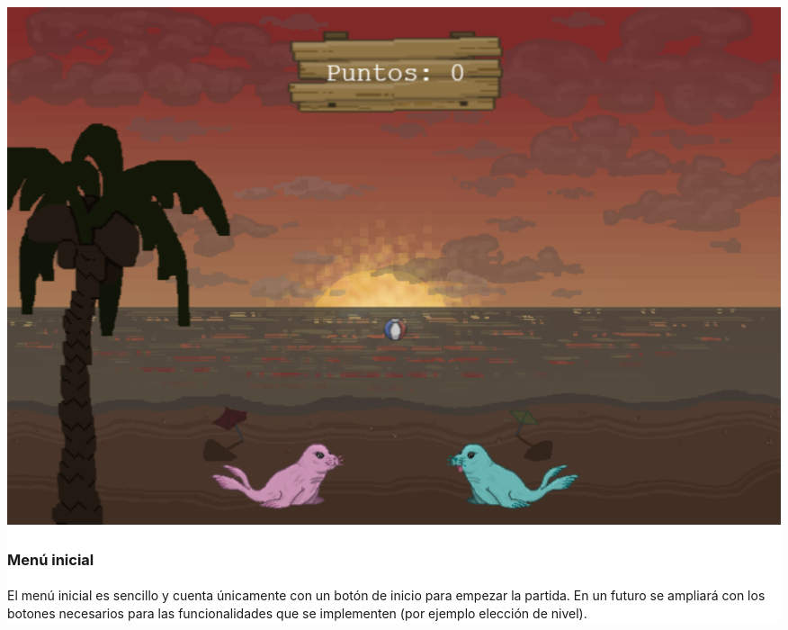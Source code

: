  ![Pantalla de juego](readme-images/PantallaDeJuego.png)
 ### Menú inicial
 El menú inicial es sencillo y cuenta únicamente con un botón de inicio para empezar la partida. En un futuro se ampliará con los botones necesarios para las funcionalidades que se implementen (por ejemplo elección de nivel).